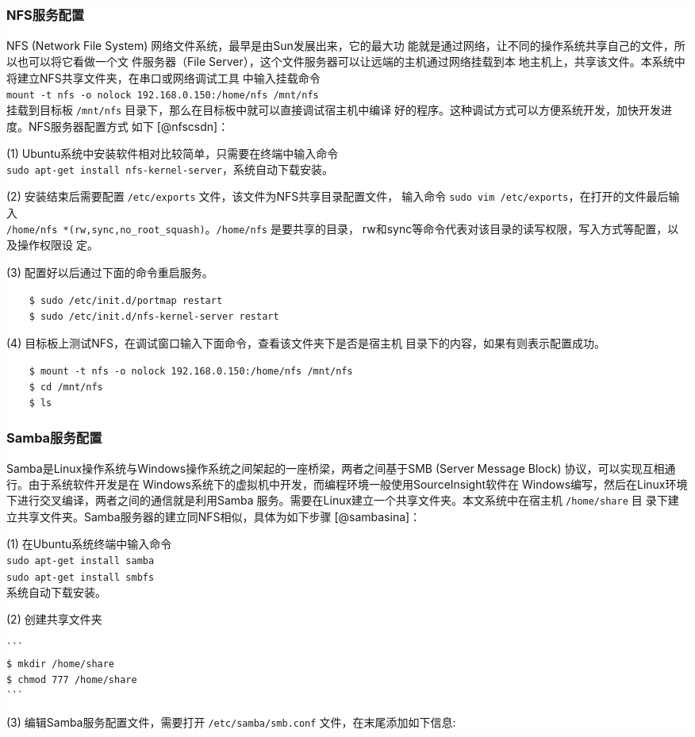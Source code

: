 ### NFS服务配置

NFS (Network File System) 网络文件系统，最早是由Sun发展出来，它的最大功
能就是通过网络，让不同的操作系统共享自己的文件，所以也可以将它看做一个文
件服务器（File Server），这个文件服务器可以让远端的主机通过网络挂载到本
地主机上，共享该文件。本系统中将建立NFS共享文件夹，在串口或网络调试工具
中输入挂载命令\
`mount -t nfs -o nolock 192.168.0.150:/home/nfs /mnt/nfs`\
挂载到目标板 `/mnt/nfs` 目录下，那么在目标板中就可以直接调试宿主机中编译
好的程序。这种调试方式可以方便系统开发，加快开发进度。NFS服务器配置方式
如下 [@nfscsdn]：

(1) Ubuntu系统中安装软件相对比较简单，只需要在终端中输入命令\
    `sudo apt-get install nfs-kernel-server`，系统自动下载安装。

(2) 安装结束后需要配置 `/etc/exports` 文件，该文件为NFS共享目录配置文件，
    输入命令 `sudo vim /etc/exports`，在打开的文件最后输入\
    `/home/nfs *(rw,sync,no_root_squash)`。`/home/nfs` 是要共享的目录，
    rw和sync等命令代表对该目录的读写权限，写入方式等配置，以及操作权限设
    定。

(3) 配置好以后通过下面的命令重启服务。

        $ sudo /etc/init.d/portmap restart
        $ sudo /etc/init.d/nfs-kernel-server restart

(4) 目标板上测试NFS，在调试窗口输入下面命令，查看该文件夹下是否是宿主机
    目录下的内容，如果有则表示配置成功。

        $ mount -t nfs -o nolock 192.168.0.150:/home/nfs /mnt/nfs
        $ cd /mnt/nfs
        $ ls

### Samba服务配置

Samba是Linux操作系统与Windows操作系统之间架起的一座桥梁，两者之间基于SMB
(Server Message Block) 协议，可以实现互相通行。由于系统软件开发是在
Windows系统下的虚拟机中开发，而编程环境一般使用SourceInsight软件在
Windows编写，然后在Linux环境下进行交叉编译，两者之间的通信就是利用Samba
服务。需要在Linux建立一个共享文件夹。本文系统中在宿主机 `/home/share` 目
录下建立共享文件夹。Samba服务器的建立同NFS相似，具体为如下步骤
[@sambasina]：

(1) 在Ubuntu系统终端中输入命令\
    `sudo apt-get install samba`\
    `sudo apt-get install smbfs`\
    系统自动下载安装。

(2) 创建共享文件夹

    ```
    $ mkdir /home/share
    $ chmod 777 /home/share
    ```

(3) 编辑Samba服务配置文件，需要打开 `/etc/samba/smb.conf` 文件，在末尾添加如下信息:
